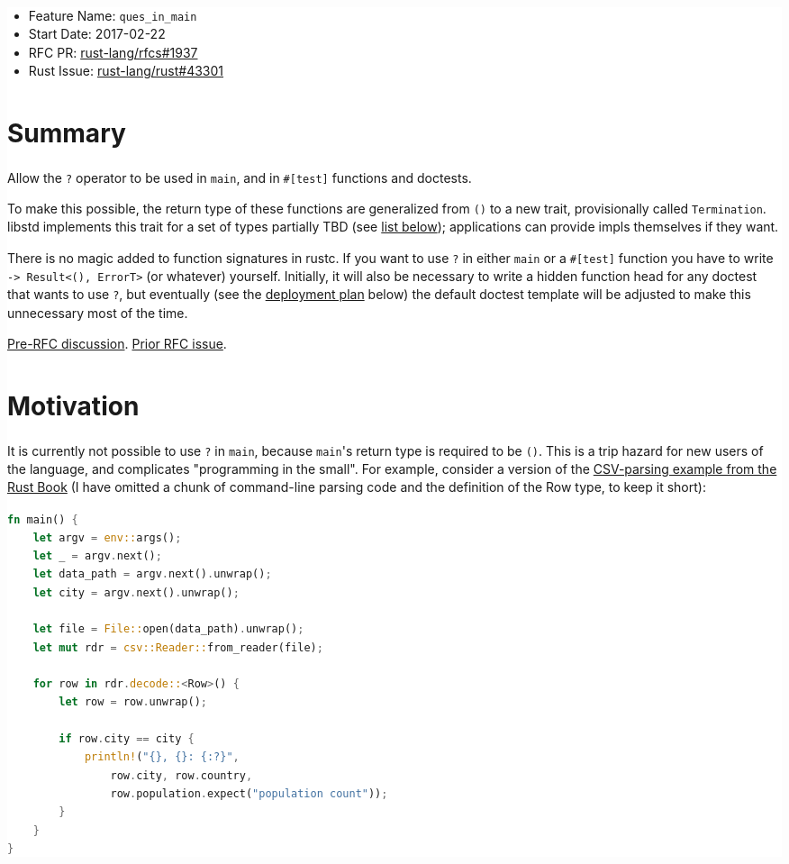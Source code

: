 - Feature Name: `ques_in_main`
- Start Date: 2017-02-22
- RFC PR: [rust-lang/rfcs#1937](https://github.com/rust-lang/rfcs/pull/1937)
- Rust Issue: [rust-lang/rust#43301](https://github.com/rust-lang/rust/issues/43301)

# Summary
[summary]: #summary

Allow the `?` operator to be used in `main`, and in `#[test]`
functions and doctests.

To make this possible, the return type of these functions are
generalized from `()` to a new trait, provisionally called
`Termination`.  libstd implements this trait for a set of types
partially TBD (see [list below](#standard-impls-of-termination));
applications can provide impls themselves if they want.

There is no magic added to function signatures in rustc.  If you want
to use `?` in either `main` or a `#[test]` function you have to write
`-> Result<(), ErrorT>` (or whatever) yourself.  Initially, it will
also be necessary to write a hidden function head for any doctest that
wants to use `?`, but eventually (see the
[deployment plan](#deployment-plan) below) the default doctest
template will be adjusted to make this unnecessary most of the time.

[Pre-RFC discussion][pre-rfc].  [Prior RFC issue][old-issue].

[pre-rfc]: https://internals.rust-lang.org/t/rfc-mentoring-opportunity-permit-in-main/4600
[old-issue]: https://github.com/rust-lang/rfcs/issues/1176

# Motivation
[motivation]: #motivation

It is currently not possible to use `?` in `main`, because `main`'s
return type is required to be `()`.  This is a trip hazard for new
users of the language, and complicates "programming in the small".
For example, consider a version of the
[CSV-parsing example from the Rust Book][csv-example]
(I have omitted a chunk of command-line parsing code and the
definition of the Row type, to keep it short):

``` rust
fn main() {
    let argv = env::args();
    let _ = argv.next();
    let data_path = argv.next().unwrap();
    let city = argv.next().unwrap();

    let file = File::open(data_path).unwrap();
    let mut rdr = csv::Reader::from_reader(file);

    for row in rdr.decode::<Row>() {
        let row = row.unwrap();

        if row.city == city {
            println!("{}, {}: {:?}",
                row.city, row.country,
                row.population.expect("population count"));
        }
    }
}
```


[csv-example]: https://doc.rust-lang.org/book/error-handling.html#case-study-a-program-to-read-population-data
[to-socket-addrs]: https://doc.rust-lang.org/std/net/trait.ToSocketAddrs.html
[process-exit]: https://doc.rust-lang.org/std/process/fn.exit.html
[design]: #detailed-design
[the-termination-trait]: #the-termination-trait
[std::process::exit]: https://doc.rust-lang.org/std/process/fn.exit.html
[standard-impls-of-termination]: #standard-impls-of-termination
[changes-to-lang-start]: #changes-to-lang-start
[changes-to-doctests]: #changes-to-doctests
[changes-to-the-test-harness]: #changes-to-the-test-harness
[main-in-nostd-environments]: #main-in-nostd-environments
[divergent-main]: https://internals.rust-lang.org/t/allowing-for-main-to-be-divergent-in-embedded-environments/4717
[values-used-for-success-and-failure]: #values-used-for-success-and-failure
[exit.3]: http://www.cplusplus.com/reference/cstdlib/exit/
[sysexits]: https://www.freebsd.org/cgi/man.cgi?query=sysexits
[grep.1]: http://pubs.opengroup.org/onlinepubs/9699919799/utilities/grep.html
[deployment-plan]: #deployment-plan
[how-we-teach-this]: #how-we-teach-this
[rfc243]: https://github.com/rust-lang/rfcs/blob/master/text/0243-trait-based-exception-handling.md
[issue39849]: https://github.com/rust-lang/rust/issues/39849
[drawbacks]: #drawbacks
[alternatives]: #alternatives
[quickstart]: https://github.com/rusttemplates/quickstart
[unresolved]: #unresolved-questions
[related-proposals]: #related-proposals
[exit-status-pre]: https://internals.rust-lang.org/t/mini-pre-rfc-redesigning-process-exitstatus/5426
[try-trait]: https://github.com/nikomatsakis/rfcs/blob/try-trait/text/0000-try-trait.md
[rfc-i1718]: https://github.com/rust-lang/rfcs/issues/1718
[rfc-i1859]: https://github.com/rust-lang/rfcs/issues/1859
[autowrap-return]: https://internals.rust-lang.org/t/pre-rfc-throwing-functions/5419